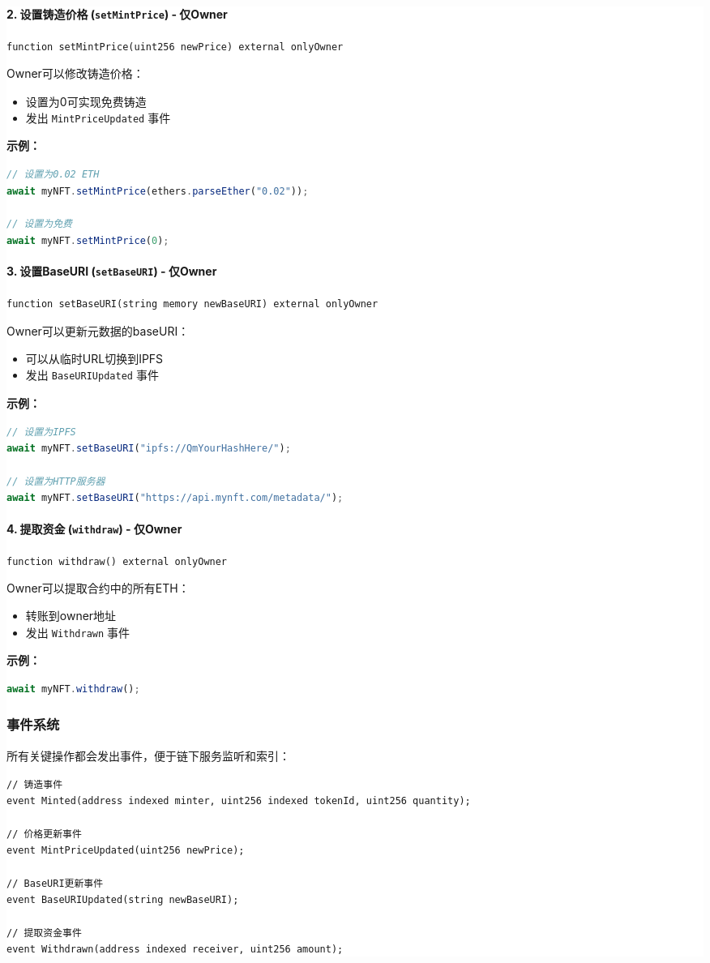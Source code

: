 #### 2. 设置铸造价格 (`setMintPrice`) - 仅Owner

```solidity
function setMintPrice(uint256 newPrice) external onlyOwner
```

Owner可以修改铸造价格：
- 设置为0可实现免费铸造
- 发出 `MintPriceUpdated` 事件

**示例：**
```javascript
// 设置为0.02 ETH
await myNFT.setMintPrice(ethers.parseEther("0.02"));

// 设置为免费
await myNFT.setMintPrice(0);
```

#### 3. 设置BaseURI (`setBaseURI`) - 仅Owner

```solidity
function setBaseURI(string memory newBaseURI) external onlyOwner
```

Owner可以更新元数据的baseURI：
- 可以从临时URL切换到IPFS
- 发出 `BaseURIUpdated` 事件

**示例：**
```javascript
// 设置为IPFS
await myNFT.setBaseURI("ipfs://QmYourHashHere/");

// 设置为HTTP服务器
await myNFT.setBaseURI("https://api.mynft.com/metadata/");
```

#### 4. 提取资金 (`withdraw`) - 仅Owner

```solidity
function withdraw() external onlyOwner
```

Owner可以提取合约中的所有ETH：
- 转账到owner地址
- 发出 `Withdrawn` 事件

**示例：**
```javascript
await myNFT.withdraw();
```

### 事件系统

所有关键操作都会发出事件，便于链下服务监听和索引：

```solidity
// 铸造事件
event Minted(address indexed minter, uint256 indexed tokenId, uint256 quantity);

// 价格更新事件
event MintPriceUpdated(uint256 newPrice);

// BaseURI更新事件
event BaseURIUpdated(string newBaseURI);

// 提取资金事件
event Withdrawn(address indexed receiver, uint256 amount);
```
